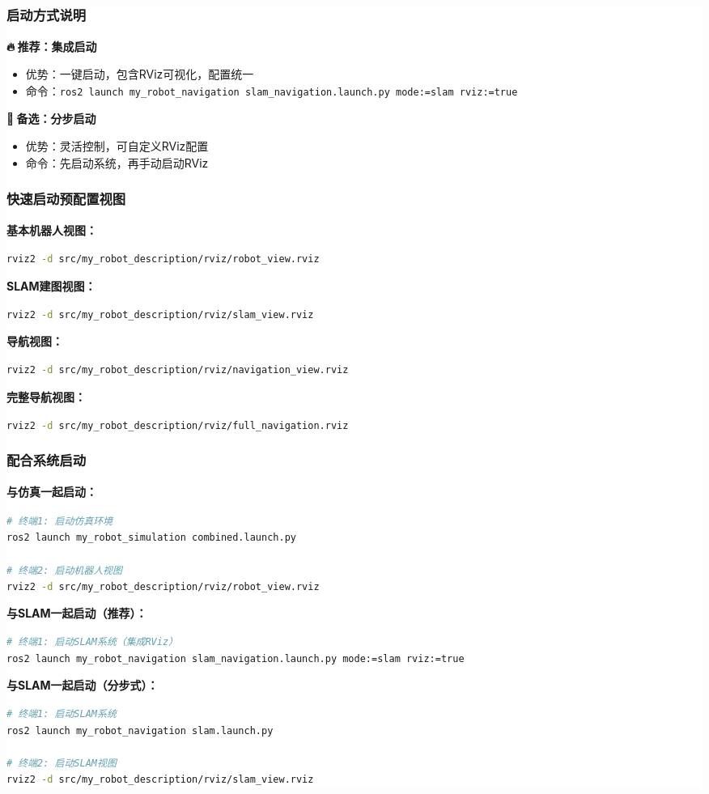 ### 启动方式说明

**🔥 推荐：集成启动**
- 优势：一键启动，包含RViz可视化，配置统一
- 命令：`ros2 launch my_robot_navigation slam_navigation.launch.py mode:=slam rviz:=true`

**🔧 备选：分步启动**
- 优势：灵活控制，可自定义RViz配置
- 命令：先启动系统，再手动启动RViz

### 快速启动预配置视图

**基本机器人视图：**
```bash
rviz2 -d src/my_robot_description/rviz/robot_view.rviz
```

**SLAM建图视图：**
```bash
rviz2 -d src/my_robot_description/rviz/slam_view.rviz
```

**导航视图：**
```bash
rviz2 -d src/my_robot_description/rviz/navigation_view.rviz
```

**完整导航视图：**
```bash
rviz2 -d src/my_robot_description/rviz/full_navigation.rviz
```

### 配合系统启动

**与仿真一起启动：**
```bash
# 终端1: 启动仿真环境
ros2 launch my_robot_simulation combined.launch.py

# 终端2: 启动机器人视图
rviz2 -d src/my_robot_description/rviz/robot_view.rviz
```

**与SLAM一起启动（推荐）：**
```bash
# 终端1: 启动SLAM系统（集成RViz）
ros2 launch my_robot_navigation slam_navigation.launch.py mode:=slam rviz:=true
```

**与SLAM一起启动（分步式）：**
```bash
# 终端1: 启动SLAM系统
ros2 launch my_robot_navigation slam.launch.py

# 终端2: 启动SLAM视图
rviz2 -d src/my_robot_description/rviz/slam_view.rviz
```
